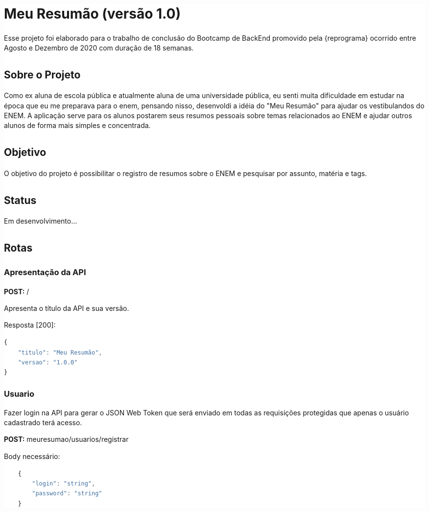 # Meu Resumão (versão 1.0)
Esse projeto foi elaborado para o trabalho de conclusão do Bootcamp de BackEnd promovido pela {reprograma} ocorrido entre Agosto e Dezembro de 2020 com duração de 18 semanas.

## Sobre o Projeto
Como ex aluna de escola pública e atualmente aluna de uma universidade pública, eu senti muita dificuldade em estudar na época que eu me preparava para o enem, pensando nisso, desenvoldi a idéia do "Meu Resumão" para ajudar os vestibulandos do ENEM. A aplicação serve para os alunos postarem seus resumos pessoais sobre temas relacionados ao ENEM e ajudar outros alunos de forma mais simples e concentrada.

## Objetivo
O objetivo do projeto é possibilitar o registro de resumos sobre o ENEM e pesquisar por assunto, matéria e tags.

## Status

Em desenvolvimento... 

## Rotas 


### Apresentação da API



**POST:** /

Apresenta o título da API e sua versão.

Resposta [200]:

~~~Javascript
{
    "titulo": "Meu Resumão",
    "versao": "1.0.0"
}
~~~


### Usuario
Fazer login na API para gerar o JSON Web Token que será enviado em todas as requisições protegidas que apenas o usuário cadastrado terá acesso.

**POST:** meuresumao/usuarios/registrar

Body necessário:

~~~Javascript
    {
        "login": "string",
        "password": "string"
    }
~~~
